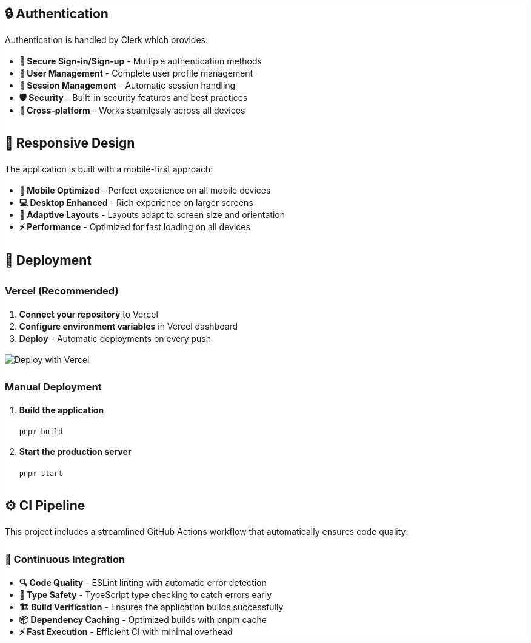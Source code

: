 ## 🔒 Authentication

Authentication is handled by [Clerk](https://clerk.com/) which provides:

- **🔐 Secure Sign-in/Sign-up** - Multiple authentication methods
- **👤 User Management** - Complete user profile management
- **🔄 Session Management** - Automatic session handling
- **🛡️ Security** - Built-in security features and best practices
- **📱 Cross-platform** - Works seamlessly across all devices

## 📱 Responsive Design

The application is built with a mobile-first approach:

- **📱 Mobile Optimized** - Perfect experience on all mobile devices
- **💻 Desktop Enhanced** - Rich experience on larger screens
- **🔄 Adaptive Layouts** - Layouts adapt to screen size and orientation
- **⚡ Performance** - Optimized for fast loading on all devices

## 🚀 Deployment

### Vercel (Recommended)

1. **Connect your repository** to Vercel
2. **Configure environment variables** in Vercel dashboard
3. **Deploy** - Automatic deployments on every push

[![Deploy with Vercel](https://vercel.com/button)](https://vercel.com/import/project?template=https://github.com/deveshsangwan/cricket-score-frontend)

### Manual Deployment

1. **Build the application**
   ```bash
   pnpm build
   ```

2. **Start the production server**
   ```bash
   pnpm start
   ```

## ⚙️ CI Pipeline

This project includes a streamlined GitHub Actions workflow that automatically ensures code quality:

### 🔄 Continuous Integration
- **🔍 Code Quality** - ESLint linting with automatic error detection
- **🔨 Type Safety** - TypeScript type checking to catch errors early
- **🏗️ Build Verification** - Ensures the application builds successfully
- **📦 Dependency Caching** - Optimized builds with pnpm cache
- **⚡ Fast Execution** - Efficient CI with minimal overhead
